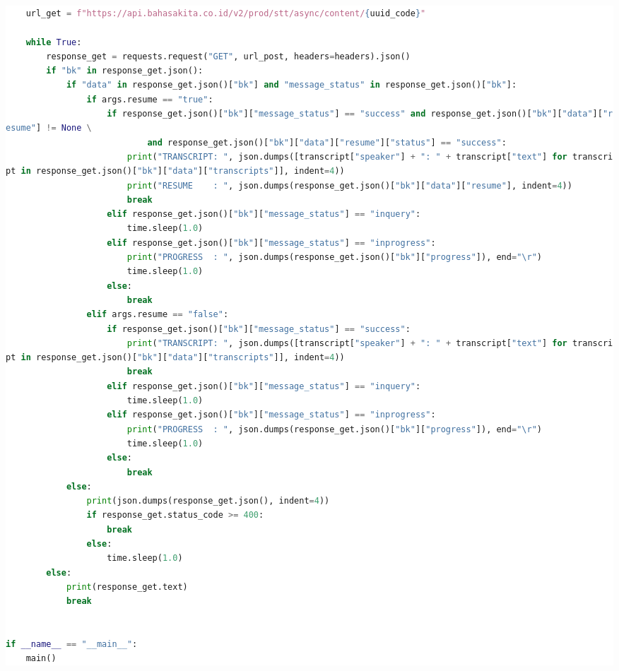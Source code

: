 ```python
    url_get = f"https://api.bahasakita.co.id/v2/prod/stt/async/content/{uuid_code}"

    while True:
        response_get = requests.request("GET", url_post, headers=headers).json()
        if "bk" in response_get.json():
            if "data" in response_get.json()["bk"] and "message_status" in response_get.json()["bk"]:
                if args.resume == "true":
                    if response_get.json()["bk"]["message_status"] == "success" and response_get.json()["bk"]["data"]["resume"] != None \
                            and response_get.json()["bk"]["data"]["resume"]["status"] == "success":
                        print("TRANSCRIPT: ", json.dumps([transcript["speaker"] + ": " + transcript["text"] for transcript in response_get.json()["bk"]["data"]["transcripts"]], indent=4))
                        print("RESUME    : ", json.dumps(response_get.json()["bk"]["data"]["resume"], indent=4))
                        break
                    elif response_get.json()["bk"]["message_status"] == "inquery":
                        time.sleep(1.0)
                    elif response_get.json()["bk"]["message_status"] == "inprogress":
                        print("PROGRESS  : ", json.dumps(response_get.json()["bk"]["progress"]), end="\r")
                        time.sleep(1.0)
                    else:
                        break
                elif args.resume == "false":
                    if response_get.json()["bk"]["message_status"] == "success":
                        print("TRANSCRIPT: ", json.dumps([transcript["speaker"] + ": " + transcript["text"] for transcript in response_get.json()["bk"]["data"]["transcripts"]], indent=4))
                        break
                    elif response_get.json()["bk"]["message_status"] == "inquery":
                        time.sleep(1.0)
                    elif response_get.json()["bk"]["message_status"] == "inprogress":
                        print("PROGRESS  : ", json.dumps(response_get.json()["bk"]["progress"]), end="\r")
                        time.sleep(1.0)
                    else:
                        break
            else:
                print(json.dumps(response_get.json(), indent=4))
                if response_get.status_code >= 400:
                    break
                else:
                    time.sleep(1.0)
        else:
            print(response_get.text)
            break


if __name__ == "__main__":
    main()
```